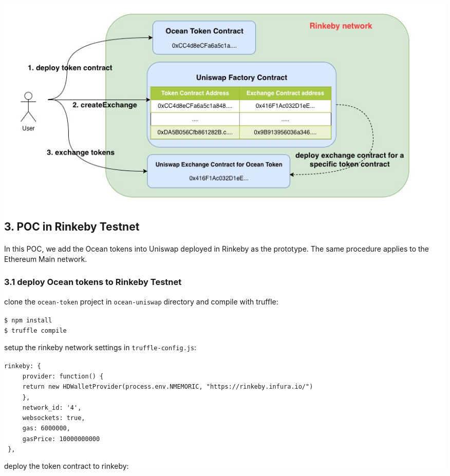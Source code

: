 <img src="img/uniswap.jpg" width=800 />




## 3. POC in Rinkeby Testnet 

In this POC, we add the Ocean tokens into Uniswap deployed in Rinkeby as the prototype. The same procedure applies to the Ethereum Main network. 

### 3.1 deploy Ocean tokens to Rinkeby Testnet

clone the `ocean-token` project in `ocean-uniswap` directory and compile with truffle:

```
$ npm install
$ truffle compile
```

setup the rinkeby network settings in `truffle-config.js`:

```
rinkeby: {
     provider: function() {
     return new HDWalletProvider(process.env.NMEMORIC, "https://rinkeby.infura.io/")
     },
     network_id: '4',
     websockets: true,
     gas: 6000000,
     gasPrice: 10000000000
 },
```

deploy the token contract to rinkeby:
